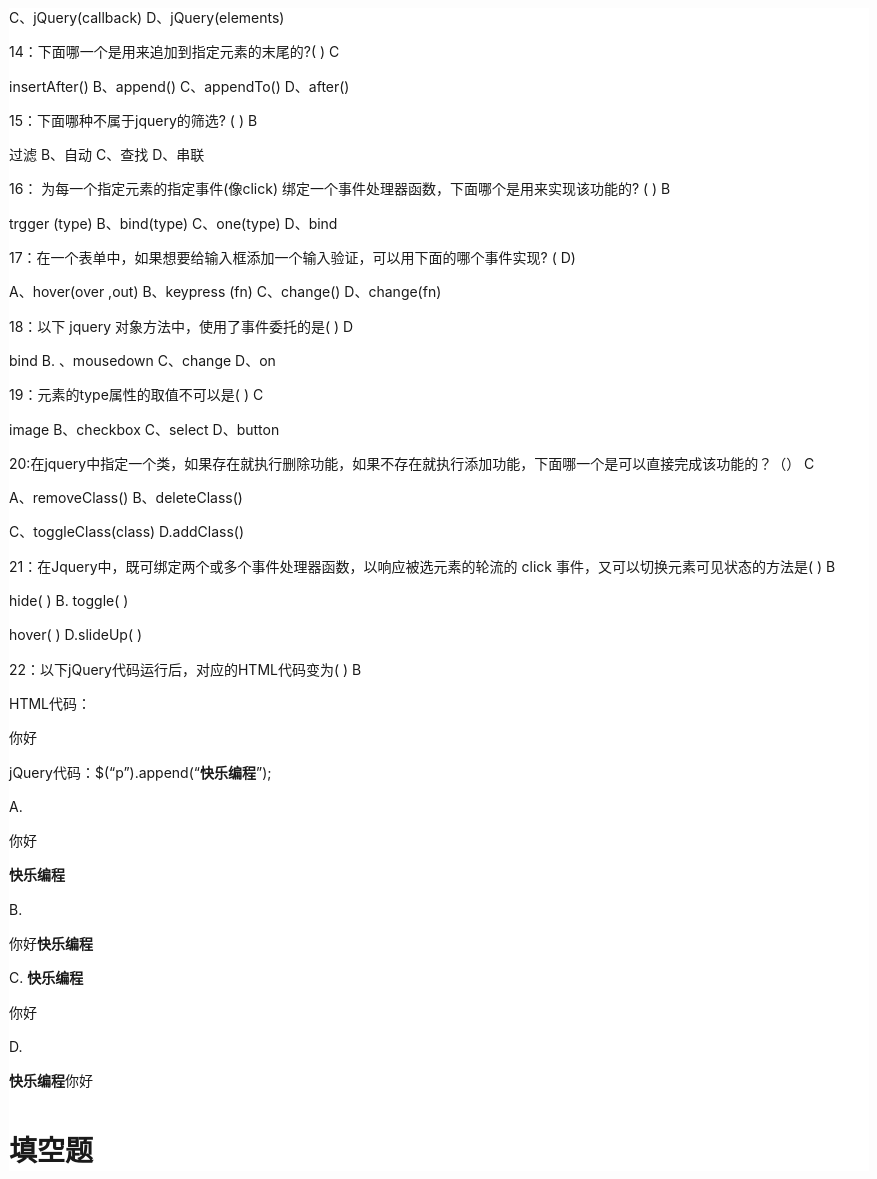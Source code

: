 C、jQuery(callback)        D、jQuery(elements)

 

14：下面哪一个是用来追加到指定元素的末尾的?( )   C

insertAfter() B、append()  C、appendTo() D、after()

 

15：下面哪种不属于jquery的筛选? ( ) B

过滤        B、自动        C、查找        D、串联

 

16： 为每一个指定元素的指定事件(像click) 绑定一个事件处理器函数，下面哪个是用来实现该功能的? ( ) B

trgger (type)    B、bind(type)      C、one(type)       D、bind

 

17：在一个表单中，如果想要给输入框添加一个输入验证，可以用下面的哪个事件实现? ( D)

A、hover(over ,out) B、keypress (fn)    C、change()    D、change(fn)

 

18：以下 jquery 对象方法中，使用了事件委托的是(  ) D

bind            B. 、mousedown    C、change     D、on

19：元素的type属性的取值不可以是( ) C

image          B、checkbox    C、select       D、button

 

20:在jquery中指定一个类，如果存在就执行删除功能，如果不存在就执行添加功能，下面哪一个是可以直接完成该功能的？（） C

A、removeClass()             B、deleteClass()

C、toggleClass(class)        D.addClass()

 

21：在Jquery中，既可绑定两个或多个事件处理器函数，以响应被选元素的轮流的 click 事件，又可以切换元素可见状态的方法是(  )   B

hide( )          B. toggle( )         

hover( )         D.slideUp( )

 

22：以下jQuery代码运行后，对应的HTML代码变为( ) B

HTML代码：<p>你好</p>

jQuery代码：$(“p”).append(“<b>快乐编程</b>”);

A. <p>你好</p><b>快乐编程</b>

B. <p>你好<b>快乐编程</b></p>

C. <b>快乐编程</b><p>你好</p>

D. <p><b>快乐编程</b>你好</p>

 

# 填空题
